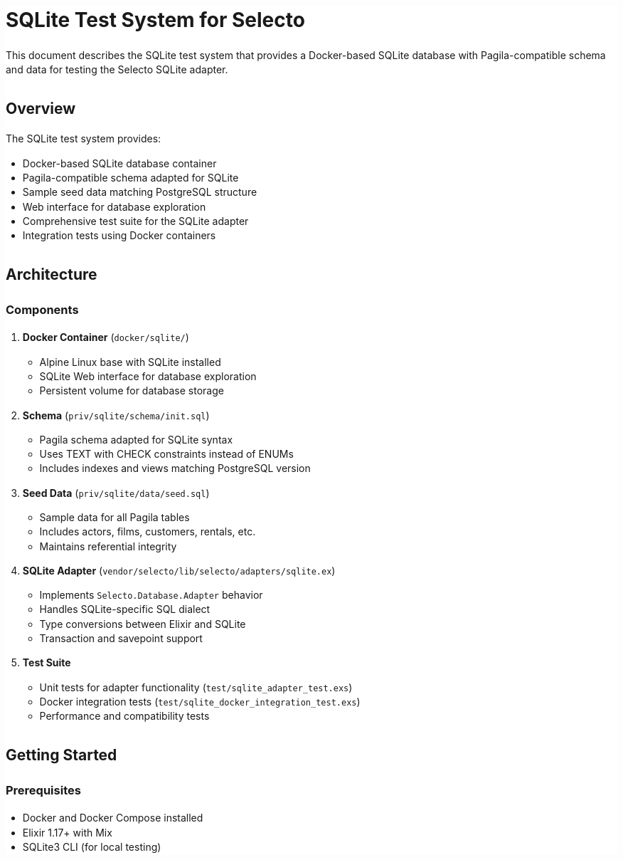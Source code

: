 # SQLite Test System for Selecto

This document describes the SQLite test system that provides a Docker-based SQLite database with Pagila-compatible schema and data for testing the Selecto SQLite adapter.

## Overview

The SQLite test system provides:
- Docker-based SQLite database container
- Pagila-compatible schema adapted for SQLite
- Sample seed data matching PostgreSQL structure
- Web interface for database exploration
- Comprehensive test suite for the SQLite adapter
- Integration tests using Docker containers

## Architecture

### Components

1. **Docker Container** (`docker/sqlite/`)
   - Alpine Linux base with SQLite installed
   - SQLite Web interface for database exploration
   - Persistent volume for database storage

2. **Schema** (`priv/sqlite/schema/init.sql`)
   - Pagila schema adapted for SQLite syntax
   - Uses TEXT with CHECK constraints instead of ENUMs
   - Includes indexes and views matching PostgreSQL version

3. **Seed Data** (`priv/sqlite/data/seed.sql`)
   - Sample data for all Pagila tables
   - Includes actors, films, customers, rentals, etc.
   - Maintains referential integrity

4. **SQLite Adapter** (`vendor/selecto/lib/selecto/adapters/sqlite.ex`)
   - Implements `Selecto.Database.Adapter` behavior
   - Handles SQLite-specific SQL dialect
   - Type conversions between Elixir and SQLite
   - Transaction and savepoint support

5. **Test Suite**
   - Unit tests for adapter functionality (`test/sqlite_adapter_test.exs`)
   - Docker integration tests (`test/sqlite_docker_integration_test.exs`)
   - Performance and compatibility tests

## Getting Started

### Prerequisites

- Docker and Docker Compose installed
- Elixir 1.17+ with Mix
- SQLite3 CLI (for local testing)

